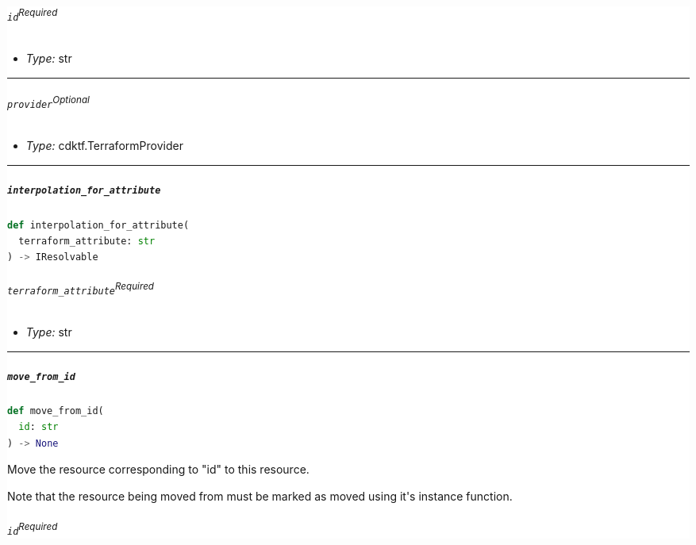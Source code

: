 ###### `id`<sup>Required</sup> <a name="id" id="rhizo-co-terraform-provider-oci.networkFirewallNetworkFirewallPolicyAddressList.NetworkFirewallNetworkFirewallPolicyAddressList.importFrom.parameter.id"></a>

- *Type:* str

---

###### `provider`<sup>Optional</sup> <a name="provider" id="rhizo-co-terraform-provider-oci.networkFirewallNetworkFirewallPolicyAddressList.NetworkFirewallNetworkFirewallPolicyAddressList.importFrom.parameter.provider"></a>

- *Type:* cdktf.TerraformProvider

---

##### `interpolation_for_attribute` <a name="interpolation_for_attribute" id="rhizo-co-terraform-provider-oci.networkFirewallNetworkFirewallPolicyAddressList.NetworkFirewallNetworkFirewallPolicyAddressList.interpolationForAttribute"></a>

```python
def interpolation_for_attribute(
  terraform_attribute: str
) -> IResolvable
```

###### `terraform_attribute`<sup>Required</sup> <a name="terraform_attribute" id="rhizo-co-terraform-provider-oci.networkFirewallNetworkFirewallPolicyAddressList.NetworkFirewallNetworkFirewallPolicyAddressList.interpolationForAttribute.parameter.terraformAttribute"></a>

- *Type:* str

---

##### `move_from_id` <a name="move_from_id" id="rhizo-co-terraform-provider-oci.networkFirewallNetworkFirewallPolicyAddressList.NetworkFirewallNetworkFirewallPolicyAddressList.moveFromId"></a>

```python
def move_from_id(
  id: str
) -> None
```

Move the resource corresponding to "id" to this resource.

Note that the resource being moved from must be marked as moved using it's instance function.

###### `id`<sup>Required</sup> <a name="id" id="rhizo-co-terraform-provider-oci.networkFirewallNetworkFirewallPolicyAddressList.NetworkFirewallNetworkFirewallPolicyAddressList.moveFromId.parameter.id"></a>
